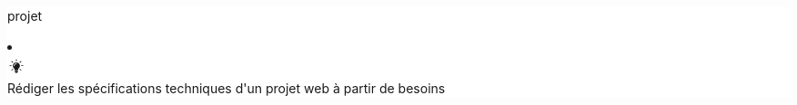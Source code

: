 projet</span></div></li><li class="sc-kgUAyh edWpnZ MuiListItem-root MuiListItem-gutters MuiListItem-padding projects-0-projects42"><div class="sc-idiyUo ibvMcb MuiListItemIcon-root"><div class="projects-0-projects44 projects-0-projects45" style="--color:#605b68; --iconSizeSmall:0.6em; --iconSizeBig:1em;"><svg width="20" height="20" viewBox="0 0 20 20" xmlns="http://www.w3.org/2000/svg" aria-hidden="true" fill="currentColor"><path d="M11.8023 15.6775V16.1276C11.8023 16.4812 11.5276 16.777 11.1724 16.822L11.0584 17.2271C10.9914 17.4457 10.7837 17.6 10.5558 17.6H9.43664C9.19538 17.6 8.98763 17.4457 8.93401 17.2271L8.82009 16.822C8.4649 16.777 8.19013 16.4812 8.19013 16.1276V15.6775C8.19013 15.446 8.38448 15.2467 8.63914 15.2467H11.3667C11.6147 15.2596 11.8023 15.446 11.8023 15.6775ZM13.8999 9.69139C13.8999 10.6944 13.4777 11.6268 12.8009 12.289C12.2848 12.797 11.9431 13.4528 11.8358 14.1601C11.7889 14.4559 11.5141 14.6873 11.1925 14.6873H8.77317C8.45149 14.6873 8.17673 14.4687 8.12981 14.1601C8.01589 13.4657 7.6808 12.797 7.16478 12.289C6.50131 11.6203 6.08581 10.7266 6.06571 9.7364C6.0523 7.64673 7.77463 5.96212 9.93926 5.94283C12.1441 5.92997 13.8999 7.61458 13.8999 9.69139ZM10.4352 7.42811C10.4352 7.19664 10.2408 7.01018 9.99958 7.01018C8.45149 7.01018 7.17818 8.21898 7.17818 9.71711C7.17818 9.94859 7.37253 10.1351 7.61379 10.1351C7.85505 10.1351 8.0494 9.94859 8.0494 9.71711C8.0494 8.69478 8.92061 7.85891 9.98617 7.85891C10.2408 7.84605 10.4352 7.65958 10.4352 7.42811ZM9.99958 4.72117C10.2408 4.72117 10.4352 4.53471 10.4352 4.30324V2.81796C10.4352 2.58649 10.2408 2.40002 9.99958 2.40002C9.75832 2.40002 9.56397 2.58649 9.56397 2.81796V4.30324C9.56397 4.53471 9.75832 4.72117 9.99958 4.72117ZM4.8192 9.69139C4.8192 9.45992 4.62485 9.27346 4.38359 9.27346H2.83551C2.59425 9.27346 2.3999 9.45992 2.3999 9.69139C2.3999 9.92287 2.59425 10.1093 2.83551 10.1093H4.38359C4.61145 10.1093 4.8192 9.92287 4.8192 9.69139ZM17.1636 9.27346H15.6156C15.3743 9.27346 15.18 9.45992 15.18 9.69139C15.18 9.92287 15.3743 10.1093 15.6156 10.1093H17.1636C17.4049 10.1093 17.5992 9.92287 17.5992 9.69139C17.6127 9.45992 17.4183 9.27346 17.1636 9.27346ZM5.70382 13.2021L4.61145 14.2565C4.4372 14.4237 4.4372 14.6873 4.61145 14.8609C4.69187 14.9381 4.8058 14.9831 4.91972 14.9831C5.03365 14.9831 5.14758 14.9381 5.228 14.8609L6.32707 13.8065C6.50131 13.6393 6.50131 13.3757 6.32707 13.2021C6.15953 13.0477 5.88476 13.0477 5.70382 13.2021ZM13.9804 6.3029C14.0943 6.3029 14.2082 6.25789 14.2886 6.18074L15.3877 5.12625C15.5619 4.95908 15.5619 4.69546 15.3877 4.52185C15.2135 4.34825 14.9387 4.35468 14.7577 4.52185L13.6587 5.56991C13.4844 5.73708 13.4844 6.0007 13.6587 6.17431C13.7592 6.25146 13.8731 6.3029 13.9804 6.3029ZM5.70382 6.17431C5.78424 6.25146 5.89816 6.29647 6.01209 6.29647C6.12602 6.29647 6.23995 6.25146 6.32037 6.17431C6.49461 6.00713 6.49461 5.74351 6.32037 5.56991L5.2213 4.52185C5.04706 4.35468 4.77229 4.35468 4.59134 4.52185C4.4104 4.68903 4.4171 4.95265 4.59134 5.12625L5.70382 6.17431ZM14.2886 13.2021C14.1144 13.0349 13.8396 13.0349 13.6587 13.2021C13.4777 13.3692 13.4844 13.6329 13.6587 13.8065L14.7577 14.8609C14.8382 14.9381 14.9521 14.9831 15.066 14.9831C15.18 14.9831 15.2939 14.9381 15.3743 14.8609C15.5485 14.6938 15.5485 14.4301 15.3743 14.2565L14.2886 13.2021Z"></path></svg></div></div><div class="sc-hHLeRK bLWGhQ MuiListItemText-root"><span class="sc-bczRLJ jQuwSB MuiTypography-root MuiTypography-body1 MuiListItemText-primary">Rédiger les spécifications techniques d'un projet web à partir de besoins